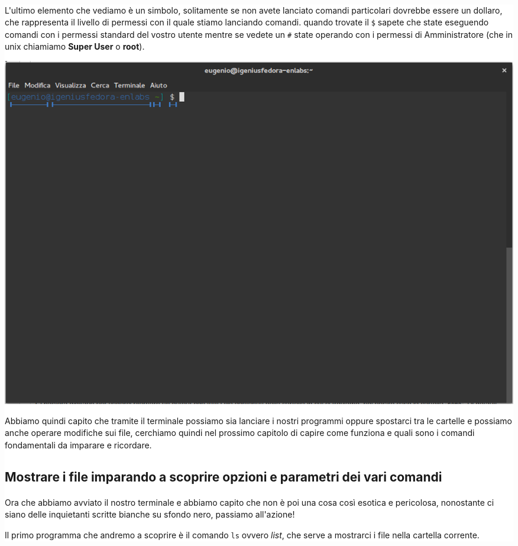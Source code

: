 L'ultimo elemento che vediamo è un simbolo, solitamente se non avete lanciato comandi particolari dovrebbe essere un dollaro, che rappresenta il livello di permessi con il quale stiamo lanciando comandi. quando trovate il `$` sapete che state eseguendo comandi con i permessi standard del vostro utente mentre se vedete un `#` state operando con i permessi di Amministratore (che in unix chiamiamo **Super User** o **root**).

![](assets/Terminale-intro.png)

Abbiamo quindi capito che tramite il terminale possiamo sia lanciare i nostri programmi oppure spostarci tra le cartelle e possiamo anche operare modifiche sui file, cerchiamo quindi nel prossimo capitolo di capire come funziona e quali sono i comandi fondamentali da imparare e ricordare.

## Mostrare i file imparando a scoprire opzioni e parametri dei vari comandi

Ora che abbiamo avviato il nostro terminale e abbiamo capito che non è poi una cosa così esotica e pericolosa, nonostante ci siano delle inquietanti scritte bianche su sfondo nero, passiamo all'azione!

Il primo programma che andremo a scoprire è il comando `ls` ovvero *list*, che serve a mostrarci i file nella cartella corrente.
